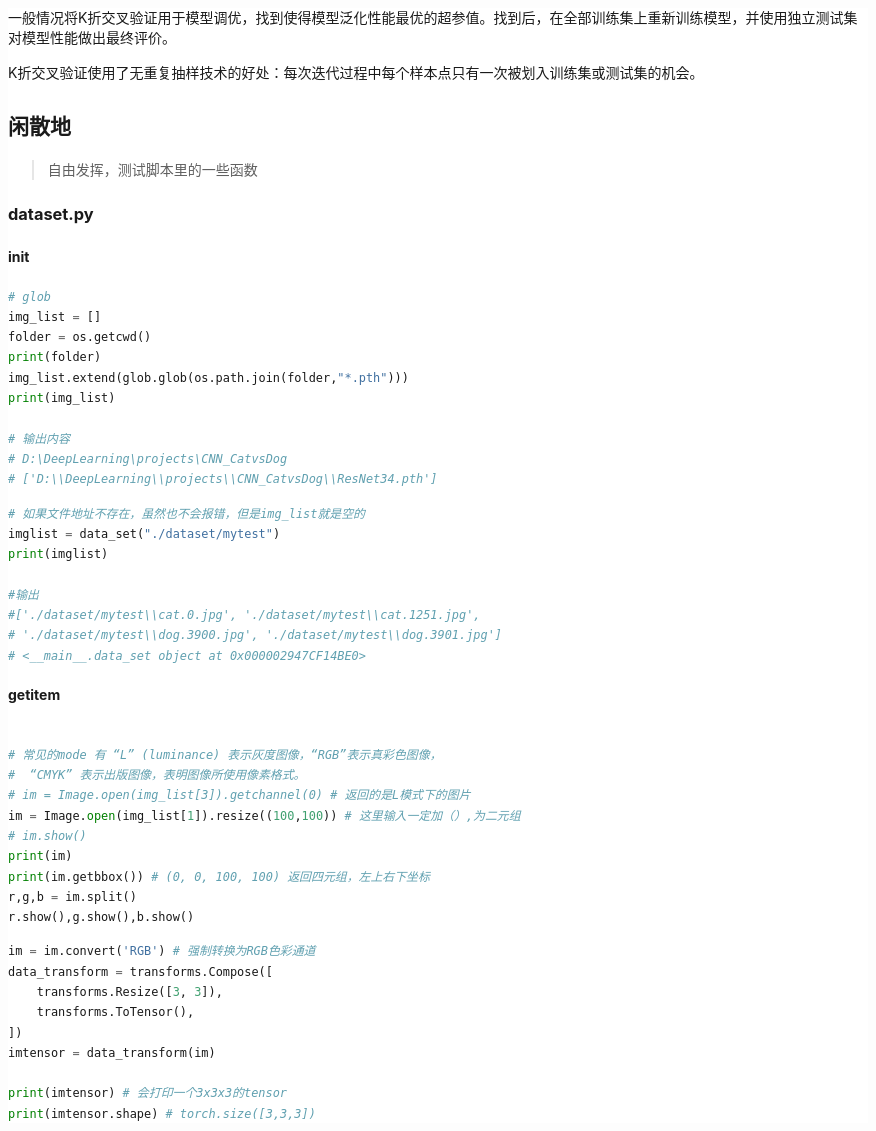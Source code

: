 一般情况将K折交叉验证用于模型调优，找到使得模型泛化性能最优的超参值。找到后，在全部训练集上重新训练模型，并使用独立测试集对模型性能做出最终评价。

K折交叉验证使用了无重复抽样技术的好处：每次迭代过程中每个样本点只有一次被划入训练集或测试集的机会。

## 闲散地

> 自由发挥，测试脚本里的一些函数
>

### dataset.py

#### init

```python
# glob
img_list = []
folder = os.getcwd()
print(folder)
img_list.extend(glob.glob(os.path.join(folder,"*.pth")))
print(img_list)

# 输出内容
# D:\DeepLearning\projects\CNN_CatvsDog
# ['D:\\DeepLearning\\projects\\CNN_CatvsDog\\ResNet34.pth']
```

```python
# 如果文件地址不存在，虽然也不会报错，但是img_list就是空的
imglist = data_set("./dataset/mytest") 
print(imglist)

#输出
#['./dataset/mytest\\cat.0.jpg', './dataset/mytest\\cat.1251.jpg', 
# './dataset/mytest\\dog.3900.jpg', './dataset/mytest\\dog.3901.jpg']
# <__main__.data_set object at 0x000002947CF14BE0>
```

#### getitem

```python

# 常见的mode 有 “L” (luminance) 表示灰度图像，“RGB”表示真彩色图像，
#  “CMYK” 表示出版图像，表明图像所使用像素格式。
# im = Image.open(img_list[3]).getchannel(0) # 返回的是L模式下的图片
im = Image.open(img_list[1]).resize((100,100)) # 这里输入一定加（）,为二元组
# im.show()
print(im)
print(im.getbbox()) # (0, 0, 100, 100) 返回四元组，左上右下坐标
r,g,b = im.split()
r.show(),g.show(),b.show()
```

```python
im = im.convert('RGB') # 强制转换为RGB色彩通道
data_transform = transforms.Compose([
    transforms.Resize([3, 3]),
    transforms.ToTensor(),
])
imtensor = data_transform(im)

print(imtensor) # 会打印一个3x3x3的tensor
print(imtensor.shape) # torch.size([3,3,3])
```
